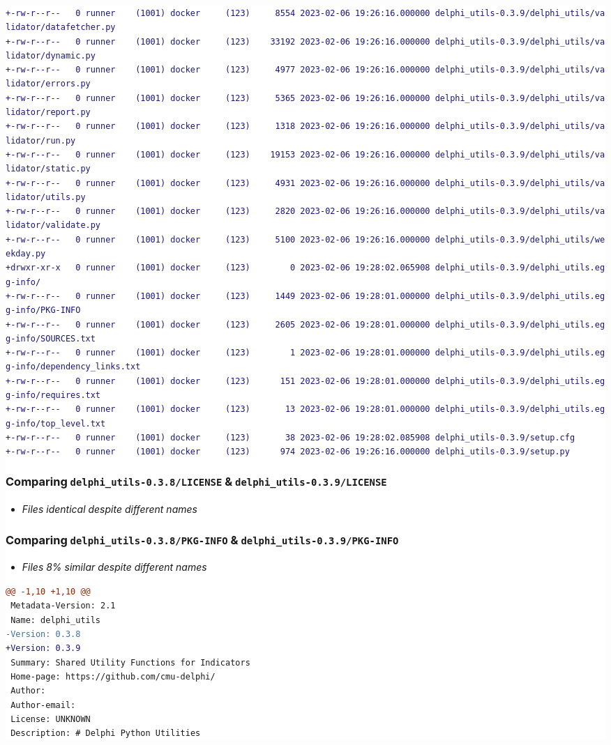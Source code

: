 ```diff
+-rw-r--r--   0 runner    (1001) docker     (123)     8554 2023-02-06 19:26:16.000000 delphi_utils-0.3.9/delphi_utils/validator/datafetcher.py
+-rw-r--r--   0 runner    (1001) docker     (123)    33192 2023-02-06 19:26:16.000000 delphi_utils-0.3.9/delphi_utils/validator/dynamic.py
+-rw-r--r--   0 runner    (1001) docker     (123)     4977 2023-02-06 19:26:16.000000 delphi_utils-0.3.9/delphi_utils/validator/errors.py
+-rw-r--r--   0 runner    (1001) docker     (123)     5365 2023-02-06 19:26:16.000000 delphi_utils-0.3.9/delphi_utils/validator/report.py
+-rw-r--r--   0 runner    (1001) docker     (123)     1318 2023-02-06 19:26:16.000000 delphi_utils-0.3.9/delphi_utils/validator/run.py
+-rw-r--r--   0 runner    (1001) docker     (123)    19153 2023-02-06 19:26:16.000000 delphi_utils-0.3.9/delphi_utils/validator/static.py
+-rw-r--r--   0 runner    (1001) docker     (123)     4931 2023-02-06 19:26:16.000000 delphi_utils-0.3.9/delphi_utils/validator/utils.py
+-rw-r--r--   0 runner    (1001) docker     (123)     2820 2023-02-06 19:26:16.000000 delphi_utils-0.3.9/delphi_utils/validator/validate.py
+-rw-r--r--   0 runner    (1001) docker     (123)     5100 2023-02-06 19:26:16.000000 delphi_utils-0.3.9/delphi_utils/weekday.py
+drwxr-xr-x   0 runner    (1001) docker     (123)        0 2023-02-06 19:28:02.065908 delphi_utils-0.3.9/delphi_utils.egg-info/
+-rw-r--r--   0 runner    (1001) docker     (123)     1449 2023-02-06 19:28:01.000000 delphi_utils-0.3.9/delphi_utils.egg-info/PKG-INFO
+-rw-r--r--   0 runner    (1001) docker     (123)     2605 2023-02-06 19:28:01.000000 delphi_utils-0.3.9/delphi_utils.egg-info/SOURCES.txt
+-rw-r--r--   0 runner    (1001) docker     (123)        1 2023-02-06 19:28:01.000000 delphi_utils-0.3.9/delphi_utils.egg-info/dependency_links.txt
+-rw-r--r--   0 runner    (1001) docker     (123)      151 2023-02-06 19:28:01.000000 delphi_utils-0.3.9/delphi_utils.egg-info/requires.txt
+-rw-r--r--   0 runner    (1001) docker     (123)       13 2023-02-06 19:28:01.000000 delphi_utils-0.3.9/delphi_utils.egg-info/top_level.txt
+-rw-r--r--   0 runner    (1001) docker     (123)       38 2023-02-06 19:28:02.085908 delphi_utils-0.3.9/setup.cfg
+-rw-r--r--   0 runner    (1001) docker     (123)      974 2023-02-06 19:26:16.000000 delphi_utils-0.3.9/setup.py
```

### Comparing `delphi_utils-0.3.8/LICENSE` & `delphi_utils-0.3.9/LICENSE`

 * *Files identical despite different names*

### Comparing `delphi_utils-0.3.8/PKG-INFO` & `delphi_utils-0.3.9/PKG-INFO`

 * *Files 8% similar despite different names*

```diff
@@ -1,10 +1,10 @@
 Metadata-Version: 2.1
 Name: delphi_utils
-Version: 0.3.8
+Version: 0.3.9
 Summary: Shared Utility Functions for Indicators
 Home-page: https://github.com/cmu-delphi/
 Author: 
 Author-email: 
 License: UNKNOWN
 Description: # Delphi Python Utilities
```
